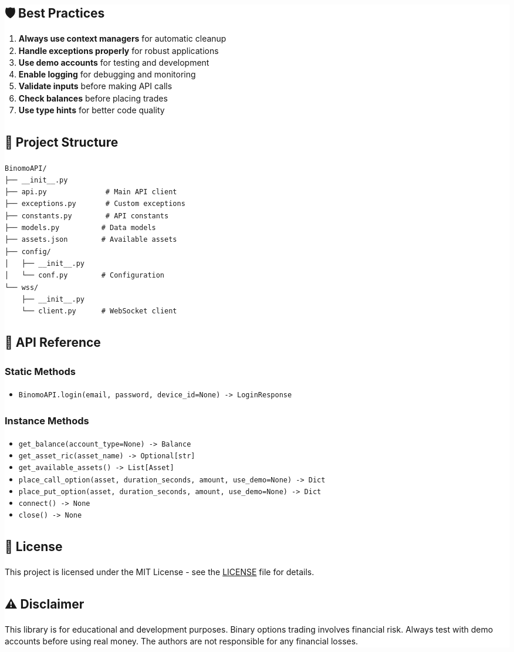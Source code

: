 ## 🛡️ Best Practices

1. **Always use context managers** for automatic cleanup
2. **Handle exceptions properly** for robust applications
3. **Use demo accounts** for testing and development
4. **Enable logging** for debugging and monitoring
5. **Validate inputs** before making API calls
6. **Check balances** before placing trades
7. **Use type hints** for better code quality

## 📁 Project Structure

```
BinomoAPI/
├── __init__.py
├── api.py              # Main API client
├── exceptions.py       # Custom exceptions
├── constants.py        # API constants
├── models.py          # Data models
├── assets.json        # Available assets
├── config/
│   ├── __init__.py
│   └── conf.py        # Configuration
└── wss/
    ├── __init__.py
    └── client.py      # WebSocket client
```

## 🔗 API Reference

### Static Methods
- `BinomoAPI.login(email, password, device_id=None) -> LoginResponse`

### Instance Methods
- `get_balance(account_type=None) -> Balance`
- `get_asset_ric(asset_name) -> Optional[str]`
- `get_available_assets() -> List[Asset]`
- `place_call_option(asset, duration_seconds, amount, use_demo=None) -> Dict`
- `place_put_option(asset, duration_seconds, amount, use_demo=None) -> Dict`
- `connect() -> None`
- `close() -> None`

## 📄 License

This project is licensed under the MIT License - see the [LICENSE](LICENSE) file for details.

## ⚠️ Disclaimer

This library is for educational and development purposes. Binary options trading involves financial risk. Always test with demo accounts before using real money. The authors are not responsible for any financial losses.
